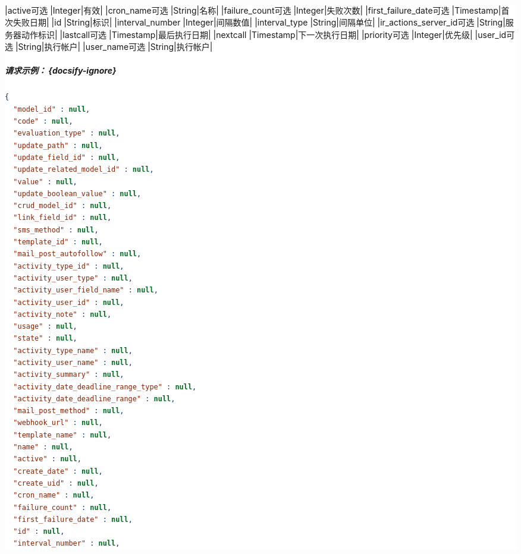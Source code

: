 |<el-row justify="space-between"><el-col :span="20">active</el-col><el-col :span="4" style="text-align:right"><el-text size="small" type="success">可选</el-text></el-col> </el-row>|Integer|有效|
|<el-row justify="space-between"><el-col :span="20">cron_name</el-col><el-col :span="4" style="text-align:right"><el-text size="small" type="success">可选</el-text></el-col> </el-row>|String|名称|
|<el-row justify="space-between"><el-col :span="20">failure_count</el-col><el-col :span="4" style="text-align:right"><el-text size="small" type="success">可选</el-text></el-col> </el-row>|Integer|失败次数|
|<el-row justify="space-between"><el-col :span="20">first_failure_date</el-col><el-col :span="4" style="text-align:right"><el-text size="small" type="success">可选</el-text></el-col> </el-row>|Timestamp|首次失败日期|
|<el-row justify="space-between"><el-col :span="20">id</el-col><el-col :span="4" style="text-align:right"></el-col> </el-row>|String|标识|
|<el-row justify="space-between"><el-col :span="20">interval_number</el-col><el-col :span="4" style="text-align:right"></el-col> </el-row>|Integer|间隔数值|
|<el-row justify="space-between"><el-col :span="20">interval_type</el-col><el-col :span="4" style="text-align:right"></el-col> </el-row>|String|间隔单位|
|<el-row justify="space-between"><el-col :span="20">ir_actions_server_id</el-col><el-col :span="4" style="text-align:right"><el-text size="small" type="success">可选</el-text></el-col> </el-row>|String|服务器动作标识|
|<el-row justify="space-between"><el-col :span="20">lastcall</el-col><el-col :span="4" style="text-align:right"><el-text size="small" type="success">可选</el-text></el-col> </el-row>|Timestamp|最后执行日期|
|<el-row justify="space-between"><el-col :span="20">nextcall</el-col><el-col :span="4" style="text-align:right"></el-col> </el-row>|Timestamp|下一次执行日期|
|<el-row justify="space-between"><el-col :span="20">priority</el-col><el-col :span="4" style="text-align:right"><el-text size="small" type="success">可选</el-text></el-col> </el-row>|Integer|优先级|
|<el-row justify="space-between"><el-col :span="20">user_id</el-col><el-col :span="4" style="text-align:right"><el-text size="small" type="success">可选</el-text></el-col> </el-row>|String|执行帐户|
|<el-row justify="space-between"><el-col :span="20">user_name</el-col><el-col :span="4" style="text-align:right"><el-text size="small" type="success">可选</el-text></el-col> </el-row>|String|执行帐户|



##### 请求示例： {docsify-ignore}
```json
{
  "model_id" : null,
  "code" : null,
  "evaluation_type" : null,
  "update_path" : null,
  "update_field_id" : null,
  "update_related_model_id" : null,
  "value" : null,
  "update_boolean_value" : null,
  "crud_model_id" : null,
  "link_field_id" : null,
  "sms_method" : null,
  "template_id" : null,
  "mail_post_autofollow" : null,
  "activity_type_id" : null,
  "activity_user_type" : null,
  "activity_user_field_name" : null,
  "activity_user_id" : null,
  "activity_note" : null,
  "usage" : null,
  "state" : null,
  "activity_type_name" : null,
  "activity_user_name" : null,
  "activity_summary" : null,
  "activity_date_deadline_range_type" : null,
  "activity_date_deadline_range" : null,
  "mail_post_method" : null,
  "webhook_url" : null,
  "template_name" : null,
  "name" : null,
  "active" : null,
  "create_date" : null,
  "create_uid" : null,
  "cron_name" : null,
  "failure_count" : null,
  "first_failure_date" : null,
  "id" : null,
  "interval_number" : null,
```